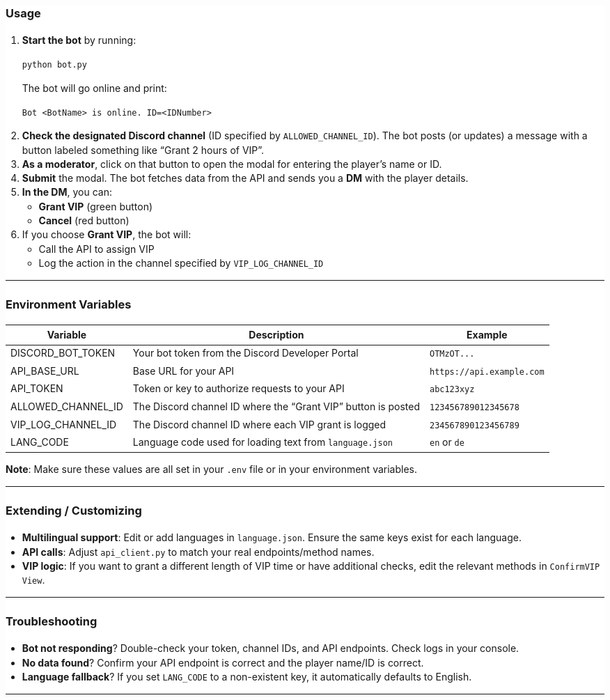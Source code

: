 ### Usage

1. **Start the bot** by running:
   ```bash
   python bot.py
   ```
   The bot will go online and print:
   ```
   Bot <BotName> is online. ID=<IDNumber>
   ```
2. **Check the designated Discord channel** (ID specified by `ALLOWED_CHANNEL_ID`). The bot posts (or updates) a message with a button labeled something like “Grant 2 hours of VIP”.  
3. **As a moderator**, click on that button to open the modal for entering the player’s name or ID.  
4. **Submit** the modal. The bot fetches data from the API and sends you a **DM** with the player details.  
5. **In the DM**, you can:
   - **Grant VIP** (green button)  
   - **Cancel** (red button)  
6. If you choose **Grant VIP**, the bot will:
   - Call the API to assign VIP
   - Log the action in the channel specified by `VIP_LOG_CHANNEL_ID`

---

### Environment Variables
| Variable             | Description                                           | Example                      |
|----------------------|-------------------------------------------------------|------------------------------|
| DISCORD_BOT_TOKEN    | Your bot token from the Discord Developer Portal      | `OTMzOT...`                  |
| API_BASE_URL         | Base URL for your API                                 | `https://api.example.com`    |
| API_TOKEN            | Token or key to authorize requests to your API        | `abc123xyz`                  |
| ALLOWED_CHANNEL_ID   | The Discord channel ID where the “Grant VIP” button is posted | `123456789012345678` |
| VIP_LOG_CHANNEL_ID   | The Discord channel ID where each VIP grant is logged | `234567890123456789`         |
| LANG_CODE            | Language code used for loading text from `language.json`  | `en` or `de`                |

**Note**: Make sure these values are all set in your `.env` file or in your environment variables.

---

### Extending / Customizing
- **Multilingual support**: Edit or add languages in `language.json`. Ensure the same keys exist for each language.  
- **API calls**: Adjust `api_client.py` to match your real endpoints/method names.  
- **VIP logic**: If you want to grant a different length of VIP time or have additional checks, edit the relevant methods in `ConfirmVIPView`.

---

### Troubleshooting
- **Bot not responding**? Double-check your token, channel IDs, and API endpoints. Check logs in your console.  
- **No data found**? Confirm your API endpoint is correct and the player name/ID is correct.  
- **Language fallback**? If you set `LANG_CODE` to a non-existent key, it automatically defaults to English.

---